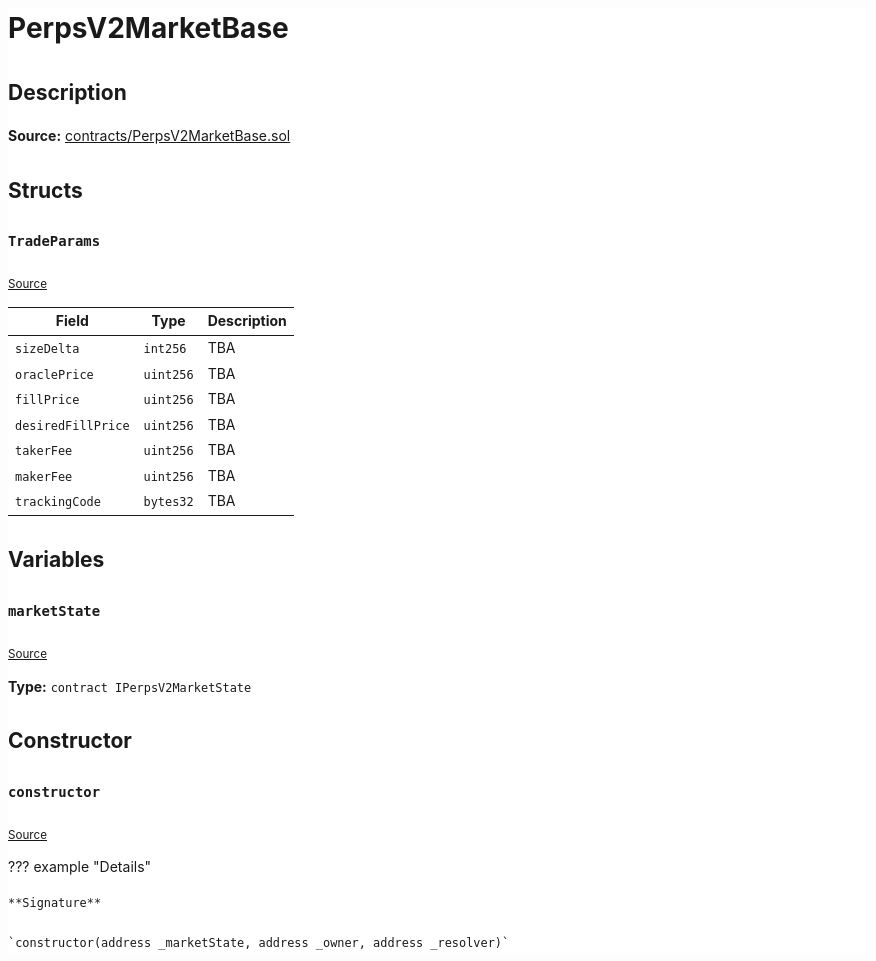 # PerpsV2MarketBase

## Description

**Source:** [contracts/PerpsV2MarketBase.sol](https://github.com/Synthetixio/synthetix/tree/v2.96.0-alpha/contracts/PerpsV2MarketBase.sol)

## Structs

### `TradeParams`

<sub>[Source](https://github.com/Synthetixio/synthetix/tree/v2.96.0-alpha/contracts/PerpsV2MarketBase.sol#L71)</sub>

| Field              | Type      | Description |
| ------------------ | --------- | ----------- |
| `sizeDelta`        | `int256`  | TBA         |
| `oraclePrice`      | `uint256` | TBA         |
| `fillPrice`        | `uint256` | TBA         |
| `desiredFillPrice` | `uint256` | TBA         |
| `takerFee`         | `uint256` | TBA         |
| `makerFee`         | `uint256` | TBA         |
| `trackingCode`     | `bytes32` | TBA         |

## Variables

### `marketState`

<sub>[Source](https://github.com/Synthetixio/synthetix/tree/v2.96.0-alpha/contracts/PerpsV2MarketBase.sol#L55)</sub>

**Type:** `contract IPerpsV2MarketState`

## Constructor

### `constructor`

<sub>[Source](https://github.com/Synthetixio/synthetix/tree/v2.96.0-alpha/contracts/PerpsV2MarketBase.sol#L83)</sub>

??? example "Details"

    **Signature**

    `constructor(address _marketState, address _owner, address _resolver)`
